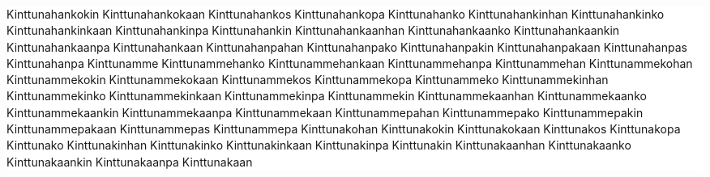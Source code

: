 Kinttunahankokin
Kinttunahankokaan
Kinttunahankos
Kinttunahankopa
Kinttunahanko
Kinttunahankinhan
Kinttunahankinko
Kinttunahankinkaan
Kinttunahankinpa
Kinttunahankin
Kinttunahankaanhan
Kinttunahankaanko
Kinttunahankaankin
Kinttunahankaanpa
Kinttunahankaan
Kinttunahanpahan
Kinttunahanpako
Kinttunahanpakin
Kinttunahanpakaan
Kinttunahanpas
Kinttunahanpa
Kinttunamme
Kinttunammehanko
Kinttunammehankaan
Kinttunammehanpa
Kinttunammehan
Kinttunammekohan
Kinttunammekokin
Kinttunammekokaan
Kinttunammekos
Kinttunammekopa
Kinttunammeko
Kinttunammekinhan
Kinttunammekinko
Kinttunammekinkaan
Kinttunammekinpa
Kinttunammekin
Kinttunammekaanhan
Kinttunammekaanko
Kinttunammekaankin
Kinttunammekaanpa
Kinttunammekaan
Kinttunammepahan
Kinttunammepako
Kinttunammepakin
Kinttunammepakaan
Kinttunammepas
Kinttunammepa
Kinttunakohan
Kinttunakokin
Kinttunakokaan
Kinttunakos
Kinttunakopa
Kinttunako
Kinttunakinhan
Kinttunakinko
Kinttunakinkaan
Kinttunakinpa
Kinttunakin
Kinttunakaanhan
Kinttunakaanko
Kinttunakaankin
Kinttunakaanpa
Kinttunakaan